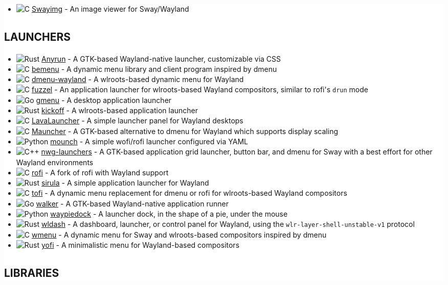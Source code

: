 - ![C](https://img.shields.io/badge/c-%23044f88.svg?style=plastic&logo=c&logoColor=fff) [Swayimg](https://github.com/artemsen/swayimg) - An image viewer for Sway/Wayland

LAUNCHERS
---------

- ![Rust](https://img.shields.io/badge/rust-%23281c1c.svg?style=plastic&logo=rust&logoColor=fff) [Anyrun](https://github.com/anyrun-org/anyrun) - A GTK-based Wayland-native launcher, customizable via CSS
- ![C](https://img.shields.io/badge/c-%23044f88.svg?style=plastic&logo=c&logoColor=fff) [bemenu](https://github.com/Cloudef/bemenu) - A dynamic menu library and client program inspired by dmenu
- ![C](https://img.shields.io/badge/c-%23044f88.svg?style=plastic&logo=c&logoColor=fff) [dmenu-wayland](https://github.com/nyyManni/dmenu-wayland) - A wlroots-based dynamic menu for Wayland
- ![C](https://img.shields.io/badge/c-%23044f88.svg?style=plastic&logo=c&logoColor=fff) [fuzzel](https://codeberg.org/dnkl/fuzzel) - An application launcher for wlroots-based Wayland compositors, similar to rofi's `drun` mode
- ![Go](https://img.shields.io/badge/go-%2300add8.svg?style=plastic&logo=go&logoColor=fff) [gmenu](https://code.rocket9labs.com/tslocum/gmenu) - A desktop application launcher
- ![Rust](https://img.shields.io/badge/rust-%23281c1c.svg?style=plastic&logo=rust&logoColor=fff) [kickoff](https://github.com/j0ru/kickoff) - A wlroots-based application launcher
- ![C](https://img.shields.io/badge/c-%23044f88.svg?style=plastic&logo=c&logoColor=fff) [LavaLauncher](https://git.sr.ht/~leon_plickat/lavalauncher) - A simple launcher panel for Wayland desktops
- ![C](https://img.shields.io/badge/c-%23044f88.svg?style=plastic&logo=c&logoColor=fff) [Mauncher](https://github.com/mortie/mauncher) - A GTK-based alternative to dmenu for Wayland which supports display scaling
- ![Python](https://img.shields.io/badge/python-4584b6?style=plastic&logo=python&logoColor=ffde57) [mounch](https://github.com/chmouel/mounch) - A simple wofi/rofi launcher configured via YAML
- ![C++](https://img.shields.io/badge/c++-%235e97d0.svg?style=plastic&logo=c%2B%2B&logoColor=fff) [nwg-launchers](https://github.com/nwg-piotr/nwg-launchers) - A GTK-based application grid launcher, button bar, and dmenu for Sway with a best effort for other Wayland environments
- ![C](https://img.shields.io/badge/c-%23044f88.svg?style=plastic&logo=c&logoColor=fff) [rofi](https://github.com/lbonn/rofi) - A fork of rofi with Wayland support
- ![Rust](https://img.shields.io/badge/rust-%23281c1c.svg?style=plastic&logo=rust&logoColor=fff) [sirula](https://github.com/DorianRudolph/sirula) - A simple application launcher for Wayland
- ![C](https://img.shields.io/badge/c-%23044f88.svg?style=plastic&logo=c&logoColor=fff) [tofi](https://github.com/philj56/tofi) - A dynamic menu replacement for dmenu or rofi for wlroots-based Wayland compositors
- ![Go](https://img.shields.io/badge/go-%2300add8.svg?style=plastic&logo=go&logoColor=fff) [walker](https://github.com/abenz1267/walker) - A GTK-based Wayland-native application runner
- ![Python](https://img.shields.io/badge/python-4584b6?style=plastic&logo=python&logoColor=ffde57) [waypiedock](https://gitlab.com/Arnaudv6/waypiedock) - A launcher dock, in the shape of a pie, under the mouse
- ![Rust](https://img.shields.io/badge/rust-%23281c1c.svg?style=plastic&logo=rust&logoColor=fff) [wldash](https://github.com/kennylevinsen/wldash) - A dashboard, launcher, or control panel for Wayland, using the `wlr-layer-shell-unstable-v1` protocol
- ![C](https://img.shields.io/badge/c-%23044f88.svg?style=plastic&logo=c&logoColor=fff) [wmenu](https://git.sr.ht/~adnano/wmenu) - A dynamic menu for Sway and wlroots-based compositors inspired by dmenu
- ![Rust](https://img.shields.io/badge/rust-%23281c1c.svg?style=plastic&logo=rust&logoColor=fff) [yofi](https://github.com/l4l/yofi) - A minimalistic menu for Wayland-based compositors

LIBRARIES
---------
